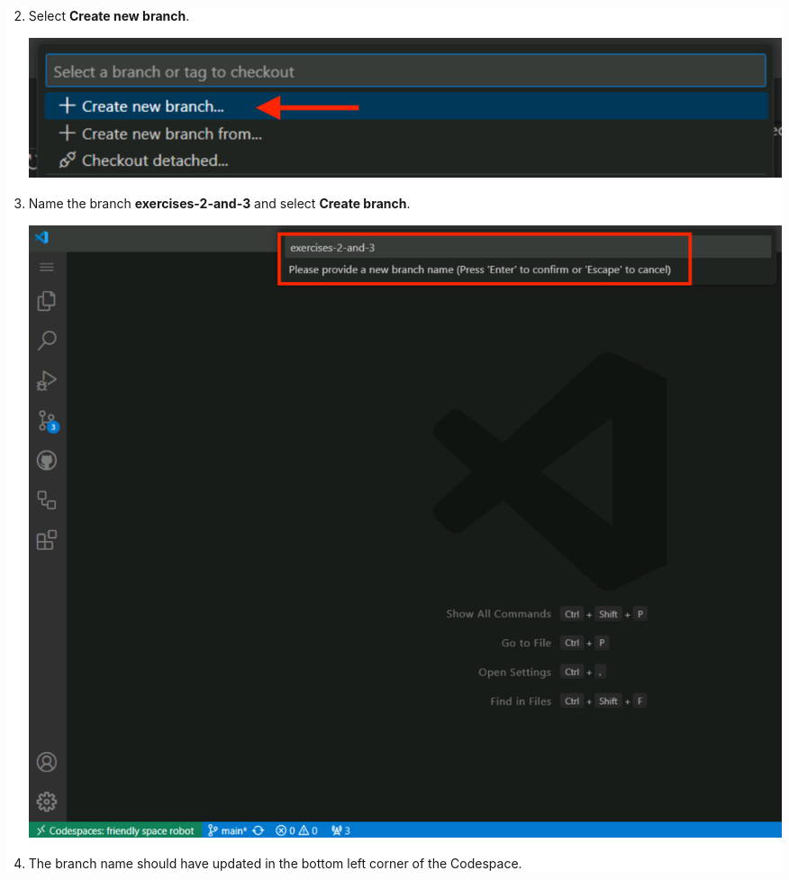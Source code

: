 2. Select **Create new branch**.

   ![Screenshot of the Create new branch option being highlighted](images/change-branch-2.png)

3. Name the branch **exercises-2-and-3** and select **Create branch**.

   ![Screenshot of the Create new branch dialog](images/change-branch-3.png)

4. The branch name should have updated in the bottom left corner of the Codespace.
